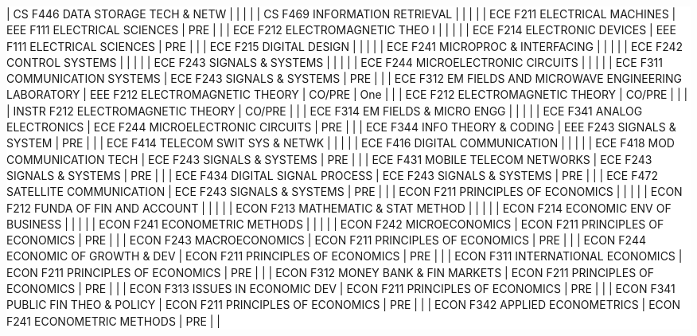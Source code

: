 | CS F446 DATA STORAGE TECH & NETW                                     |                                                                               |         |  |
| CS F469 INFORMATION RETRIEVAL                                        |                                                                               |         |  |
| ECE F211 ELECTRICAL MACHINES                                         | EEE F111 ELECTRICAL SCIENCES                                                  | PRE     |  |
| ECE F212 ELECTROMAGNETIC THEO I                                      |                                                                               |         |  |
| ECE F214 ELECTRONIC DEVICES                                          | EEE F111 ELECTRICAL SCIENCES                                                  | PRE     |  |
| ECE F215 DIGITAL DESIGN                                              |                                                                               |         |  |
| ECE F241 MICROPROC & INTERFACING                                     |                                                                               |         |  |
| ECE F242 CONTROL SYSTEMS                                             |                                                                               |         |  |
| ECE F243 SIGNALS & SYSTEMS                                           |                                                                               |         |  |
| ECE F244 MICROELECTRONIC CIRCUITS                                    |                                                                               |         |  |
| ECE F311 COMMUNICATION SYSTEMS                                       | ECE F243 SIGNALS & SYSTEMS                                                    | PRE     |  |
| ECE F312 EM FIELDS AND MICROWAVE ENGINEERING LABORATORY              | EEE F212 ELECTROMAGNETIC THEORY                                               | CO/PRE  | One |
|                                                                      | ECE F212 ELECTROMAGNETIC THEORY                                               | CO/PRE  |  |
|                                                                      | INSTR F212 ELECTROMAGNETIC THEORY                                             | CO/PRE  |  |
| ECE F314 EM FIELDS & MICRO ENGG                                      |                                                                               |         |  |
| ECE F341 ANALOG ELECTRONICS                                          | ECE F244 MICROELECTRONIC CIRCUITS                                             | PRE     |  |
| ECE F344 INFO THEORY & CODING                                        | EEE F243 SIGNALS & SYSTEM                                                     | PRE     |  |
| ECE F414 TELECOM SWIT SYS & NETWK                                    |                                                                               |         |  |
| ECE F416 DIGITAL COMMUNICATION                                       |                                                                               |         |  |
| ECE F418 MOD COMMUNICATION TECH                                      | ECE F243 SIGNALS & SYSTEMS                                                    | PRE     |  |
| ECE F431 MOBILE TELECOM NETWORKS                                     | ECE F243 SIGNALS & SYSTEMS                                                    | PRE     |  |
| ECE F434 DIGITAL SIGNAL PROCESS                                      | ECE F243 SIGNALS & SYSTEMS                                                    | PRE     |  |
| ECE F472 SATELLITE COMMUNICATION                                     | ECE F243 SIGNALS & SYSTEMS                                                    | PRE     |  |
| ECON F211 PRINCIPLES OF ECONOMICS                                    |                                                                               |         |  |
| ECON F212 FUNDA OF FIN AND ACCOUNT                                   |                                                                               |         |  |
| ECON F213 MATHEMATIC & STAT METHOD                                   |                                                                               |         |  |
| ECON F214 ECONOMIC ENV OF BUSINESS                                   |                                                                               |         |  |
| ECON F241 ECONOMETRIC METHODS                                        |                                                                               |         |  |
| ECON F242 MICROECONOMICS                                             | ECON F211 PRINCIPLES OF ECONOMICS                                             | PRE     |  |
| ECON F243 MACROECONOMICS                                             | ECON F211 PRINCIPLES OF ECONOMICS                                             | PRE     |  |
| ECON F244 ECONOMIC OF GROWTH & DEV                                   | ECON F211 PRINCIPLES OF ECONOMICS                                             | PRE     |  |
| ECON F311 INTERNATIONAL ECONOMICS                                    | ECON F211 PRINCIPLES OF ECONOMICS                                             | PRE     |  |
| ECON F312 MONEY BANK & FIN MARKETS                                   | ECON F211 PRINCIPLES OF ECONOMICS                                             | PRE     |  |
| ECON F313 ISSUES IN ECONOMIC DEV                                     | ECON F211 PRINCIPLES OF ECONOMICS                                             | PRE     |  |
| ECON F341 PUBLIC FIN THEO & POLICY                                   | ECON F211 PRINCIPLES OF ECONOMICS                                             | PRE     |  |
| ECON F342 APPLIED ECONOMETRICS                                       | ECON F241 ECONOMETRIC METHODS                                                 | PRE     |  |